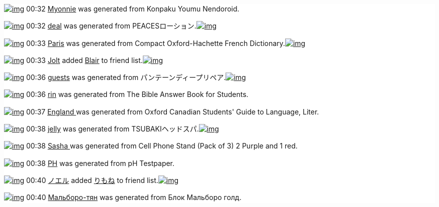 [![img](http://www.deviantsart.com/3r667c5.png)](http://www.barcodekanojo.com/kanojo/3132184/Myonnie) 00:32 [Myonnie](http://www.barcodekanojo.com/kanojo/3132184/Myonnie) was generated from Konpaku Youmu Nendoroid.

[![img](http://www.deviantsart.com/3rvqcl1.png)](http://www.barcodekanojo.com/kanojo/3132185/deal) 00:32 [deal](http://www.barcodekanojo.com/kanojo/3132185/deal) was generated from PEACESローション.[![img](http://www.deviantsart.com/17i3qoi.jpeg)](http://www.barcodekanojo.com/product_images/barcode/5907918/1411140765/PEACES%E3%83%AD%E3%83%BC%E3%82%B7%E3%83%A7%E3%83%B3.jpg) 

[![img](http://www.deviantsart.com/agc589.png)](http://www.barcodekanojo.com/kanojo/3132186/Paris) 00:33 [Paris](http://www.barcodekanojo.com/kanojo/3132186/Paris) was generated from Compact Oxford-Hachette French Dictionary.[![img](http://www.deviantsart.com/37va6l4.jpeg)](http://www.barcodekanojo.com/product_images/barcode/5907919/1411140784/Compact%20Oxford-Hachette%20French%20Dictionary.jpg) 

[![img](http://www.deviantsart.com/pflrkv.jpeg)](http://www.barcodekanojo.com/user/420061/Jolt) 00:33 [Jolt](http://www.barcodekanojo.com/user/420061/Jolt) added [Blair](http://www.barcodekanojo.com/kanojo/2789438/Blair) to friend list.[![img](http://www.deviantsart.com/3fgodf5.png)](http://www.barcodekanojo.com/kanojo/2789438/Blair) 

[![img](http://www.deviantsart.com/1bs94er.png)](http://www.barcodekanojo.com/kanojo/3132187/guests) 00:36 [guests](http://www.barcodekanojo.com/kanojo/3132187/guests) was generated from パンテーンディープリペア.[![img](http://www.deviantsart.com/k8sd8r.jpeg)](http://www.barcodekanojo.com/product_images/barcode/5907921/1411140914/50x50x,PE3,P83,P91,PE3,P83,PB3,PE3,P83,P86,PE3,P83,PBC,PE3,P83,PB3,PE3,P83,P87,PE3,P82,PA3,PE3,P83,PBC,PE3,P83,P97,PE3,P83,PAA,PE3,P83,P9A,PE3,P82,PA2.jpg,qw=88,ah=88.pagespeed.ic.Lf3rwwVvmM.jpg) 

[![img](http://www.deviantsart.com/39pk0ml.png)](http://www.barcodekanojo.com/kanojo/3132188/rin) 00:36 [rin](http://www.barcodekanojo.com/kanojo/3132188/rin) was generated from The Bible Answer Book for Students.

[![img](http://www.deviantsart.com/2hhd396.png)](http://www.barcodekanojo.com/kanojo/3132189/England%20) 00:37 [England ](http://www.barcodekanojo.com/kanojo/3132189/England%20) was generated from Oxford Canadian Students' Guide to Language, Liter.

[![img](http://www.deviantsart.com/3cr0o0g.png)](http://www.barcodekanojo.com/kanojo/3132190/jelly) 00:38 [jelly](http://www.barcodekanojo.com/kanojo/3132190/jelly) was generated from TSUBAKIヘッドスパ.[![img](http://www.deviantsart.com/3ojpsa9.jpeg)](http://www.barcodekanojo.com/product_images/barcode/5907924/1411141028/50x50xTSUBAKI,PE3,P83,P98,PE3,P83,P83,PE3,P83,P89,PE3,P82,PB9,PE3,P83,P91.jpg,qw=88,ah=88.pagespeed.ic.AdheCO6SbU.jpg) 

[![img](http://www.deviantsart.com/3rnanfu.png)](http://www.barcodekanojo.com/kanojo/3132191/Sasha%20) 00:38 [Sasha ](http://www.barcodekanojo.com/kanojo/3132191/Sasha%20) was generated from Cell Phone Stand (Pack of 3) 2 Purple and 1 red.

[![img](http://www.deviantsart.com/vr8f62.png)](http://www.barcodekanojo.com/kanojo/3132192/PH) 00:38 [PH](http://www.barcodekanojo.com/kanojo/3132192/PH) was generated from pH Testpaper.

[![img](http://www.deviantsart.com/o31l6.jpeg)](http://www.barcodekanojo.com/user/343268/%E3%83%8E%E3%82%A8%E3%83%AB) 00:40 [ノエル](http://www.barcodekanojo.com/user/343268/%E3%83%8E%E3%82%A8%E3%83%AB) added [りもね](http://www.barcodekanojo.com/kanojo/3119128/%E3%82%8A%E3%82%82%E3%81%AD) to friend list.[![img](http://www.deviantsart.com/2f2945v.png)](http://www.barcodekanojo.com/kanojo/3119128/%E3%82%8A%E3%82%82%E3%81%AD) 

[![img](http://www.deviantsart.com/7caf5e.png)](http://www.barcodekanojo.com/kanojo/3132193/%D0%9C%D0%B0%D0%BB%D1%8C%D0%B1%D0%BE%D1%80%D0%BE-%D1%82%D1%8F%D0%BD) 00:40 [Мальборо-тян](http://www.barcodekanojo.com/kanojo/3132193/%D0%9C%D0%B0%D0%BB%D1%8C%D0%B1%D0%BE%D1%80%D0%BE-%D1%82%D1%8F%D0%BD) was generated from Блок Мальборо голд.
